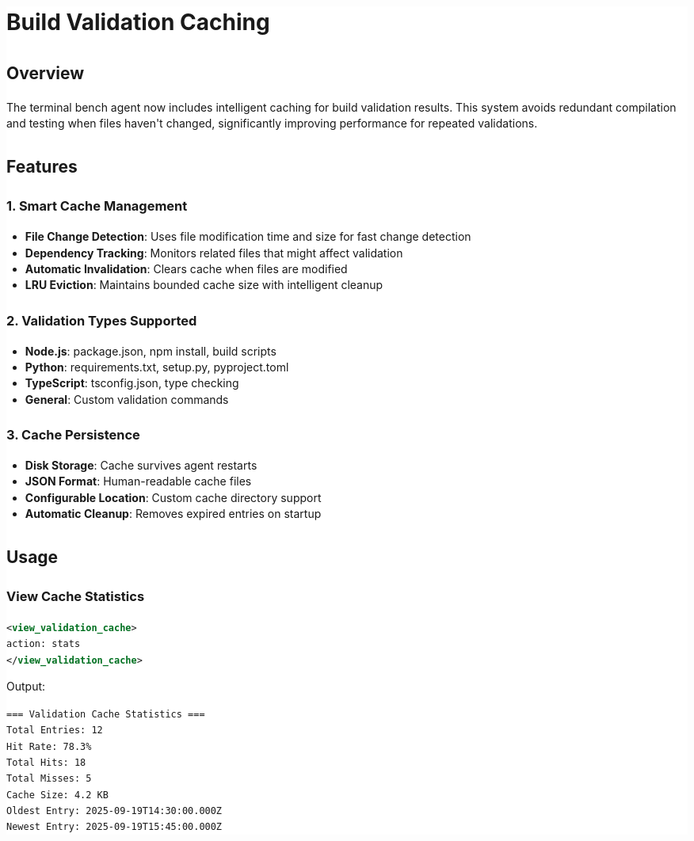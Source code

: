# Build Validation Caching

## Overview

The terminal bench agent now includes intelligent caching for build validation results. This system avoids redundant compilation and testing when files haven't changed, significantly improving performance for repeated validations.

## Features

### 1. Smart Cache Management

- **File Change Detection**: Uses file modification time and size for fast change detection
- **Dependency Tracking**: Monitors related files that might affect validation
- **Automatic Invalidation**: Clears cache when files are modified
- **LRU Eviction**: Maintains bounded cache size with intelligent cleanup

### 2. Validation Types Supported

- **Node.js**: package.json, npm install, build scripts
- **Python**: requirements.txt, setup.py, pyproject.toml
- **TypeScript**: tsconfig.json, type checking
- **General**: Custom validation commands

### 3. Cache Persistence

- **Disk Storage**: Cache survives agent restarts
- **JSON Format**: Human-readable cache files
- **Configurable Location**: Custom cache directory support
- **Automatic Cleanup**: Removes expired entries on startup

## Usage

### View Cache Statistics

```xml
<view_validation_cache>
action: stats
</view_validation_cache>
```

Output:
```
=== Validation Cache Statistics ===
Total Entries: 12
Hit Rate: 78.3%
Total Hits: 18
Total Misses: 5
Cache Size: 4.2 KB
Oldest Entry: 2025-09-19T14:30:00.000Z
Newest Entry: 2025-09-19T15:45:00.000Z
```
